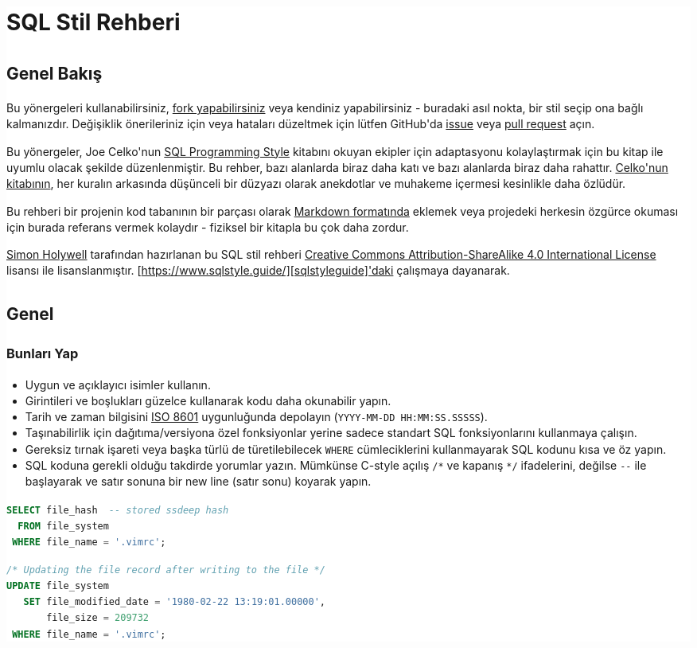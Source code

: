 # SQL Stil Rehberi

## Genel Bakış

Bu yönergeleri kullanabilirsiniz, [fork yapabilirsiniz][fork] veya kendiniz
yapabilirsiniz - buradaki asıl nokta, bir stil seçip ona bağlı kalmanızdır.
Değişiklik önerileriniz için veya hataları düzeltmek için lütfen GitHub'da
[issue][issue] veya [pull request][pull] açın.

Bu yönergeler, Joe Celko'nun [SQL Programming Style][celko] kitabını okuyan
ekipler için adaptasyonu kolaylaştırmak için bu kitap ile uyumlu olacak şekilde
düzenlenmiştir. Bu rehber, bazı alanlarda biraz daha katı ve bazı alanlarda
biraz daha rahattır. [Celko'nun kitabının][celko], her kuralın arkasında
düşünceli bir düzyazı olarak anekdotlar ve muhakeme içermesi kesinlikle daha
özlüdür.

Bu rehberi bir projenin kod tabanının bir parçası olarak [Markdown
formatında][dl-md] eklemek veya projedeki herkesin özgürce okuması için burada
referans vermek kolaydır - fiziksel bir kitapla bu çok daha zordur.

[Simon Holywell][simon] tarafından hazırlanan bu SQL stil rehberi [Creative Commons 
Attribution-ShareAlike 4.0 International License][licence] lisansı ile lisanslanmıştır.
[https://www.sqlstyle.guide/][sqlstyleguide]'daki çalışmaya dayanarak.

## Genel

### Bunları Yap

* Uygun ve açıklayıcı isimler kullanın.
* Girintileri ve boşlukları güzelce kullanarak kodu daha okunabilir yapın.
* Tarih ve zaman bilgisini [ISO 8601][iso-8601] uygunluğunda depolayın
  (`YYYY-MM-DD HH:MM:SS.SSSSS`).
* Taşınabilirlik için dağıtıma/versiyona özel fonksiyonlar yerine sadece
  standart SQL fonksiyonlarını kullanmaya çalışın.
* Gereksiz tırnak işareti veya başka türlü de türetilebilecek `WHERE`
  cümleciklerini kullanmayarak SQL kodunu kısa ve öz yapın.
* SQL koduna gerekli olduğu takdirde yorumlar yazın. Mümkünse C-style açılış `/*`
  ve kapanış `*/` ifadelerini, değilse `--` ile başlayarak ve satır sonuna bir
  new line (satır sonu) koyarak yapın.

```sql
SELECT file_hash  -- stored ssdeep hash
  FROM file_system
 WHERE file_name = '.vimrc';
```

```sql
/* Updating the file record after writing to the file */
UPDATE file_system
   SET file_modified_date = '1980-02-22 13:19:01.00000',
       file_size = 209732
 WHERE file_name = '.vimrc';
```


[simon]: https://www.simonholywell.com/?utm_source=sqlstyle.guide&utm_medium=link&utm_campaign=md-document
[issue]: https://github.com/treffynnon/sqlstyle.guide/issues
[fork]: https://github.com/treffynnon/sqlstyle.guide/fork
[pull]: https://github.com/treffynnon/sqlstyle.guide/pulls/
[celko]: https://www.amazon.com/gp/product/0120887975/ref=as_li_ss_tl?ie=UTF8&linkCode=ll1&tag=treffynnon-20&linkId=9c88eac8cd420e979675c815771313d5
[dl-md]: https://raw.githubusercontent.com/treffynnon/sqlstyle.guide/gh-pages/_includes/sqlstyle.guide.tr.md
[iso-8601]: https://en.wikipedia.org/wiki/ISO_8601
[rivers]: https://practicaltypography.com/one-space-between-sentences.html
[reserved-keywords]: #reserved-keyword-reference
[eav]: https://en.wikipedia.org/wiki/Entity%E2%80%93attribute%E2%80%93value_model
[sqlstyleguide]: https://www.sqlstyle.guide/
[licence]: https://creativecommons.org/licenses/by-sa/4.0/